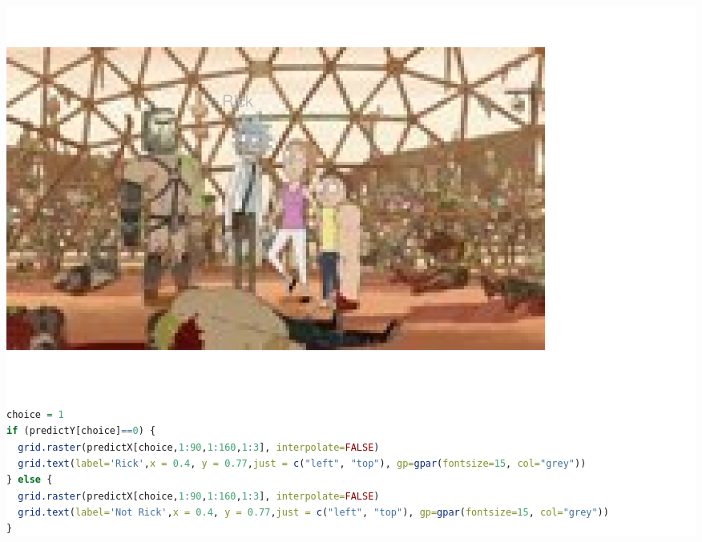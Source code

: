 <img src="21-mlnn_files/figure-html/unnamed-chunk-28-1.png" width="672" />


```r
choice = 1
if (predictY[choice]==0) {
  grid.raster(predictX[choice,1:90,1:160,1:3], interpolate=FALSE)
  grid.text(label='Rick',x = 0.4, y = 0.77,just = c("left", "top"), gp=gpar(fontsize=15, col="grey"))
} else {
  grid.raster(predictX[choice,1:90,1:160,1:3], interpolate=FALSE)
  grid.text(label='Not Rick',x = 0.4, y = 0.77,just = c("left", "top"), gp=gpar(fontsize=15, col="grey"))
}
```
